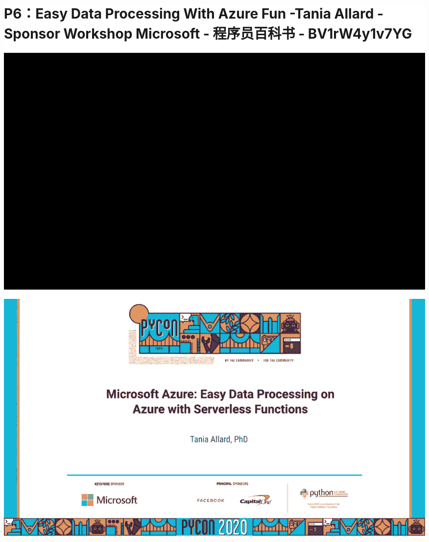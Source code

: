 # P6：Easy Data Processing With Azure Fun -Tania Allard - Sponsor Workshop Microsoft - 程序员百科书 - BV1rW4y1v7YG

![](img/229ca49169d6d77447c31873c93db0f2_0.png)

![](img/229ca49169d6d77447c31873c93db0f2_1.png)

